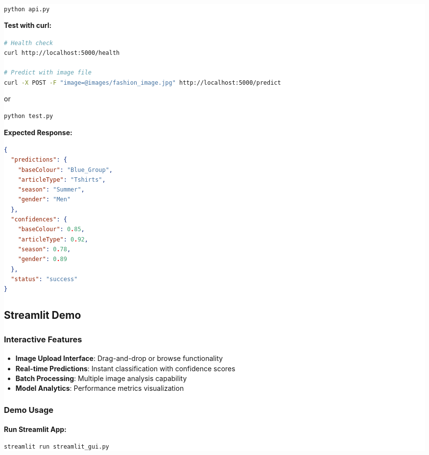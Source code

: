 ```bash
python api.py
```

**Test with curl:**

```bash
# Health check
curl http://localhost:5000/health

# Predict with image file
curl -X POST -F "image=@images/fashion_image.jpg" http://localhost:5000/predict
```

or 

```bash
python test.py
```

**Expected Response:**

```json
{
  "predictions": {
    "baseColour": "Blue_Group",
    "articleType": "Tshirts", 
    "season": "Summer",
    "gender": "Men"
  },
  "confidences": {
    "baseColour": 0.85,
    "articleType": 0.92,
    "season": 0.78,
    "gender": 0.89
  },
  "status": "success"
}
```


## Streamlit Demo

### Interactive Features

- **Image Upload Interface**: Drag-and-drop or browse functionality
- **Real-time Predictions**: Instant classification with confidence scores
- **Batch Processing**: Multiple image analysis capability
- **Model Analytics**: Performance metrics visualization


### Demo Usage

**Run Streamlit App:**

```bash
streamlit run streamlit_gui.py
```
